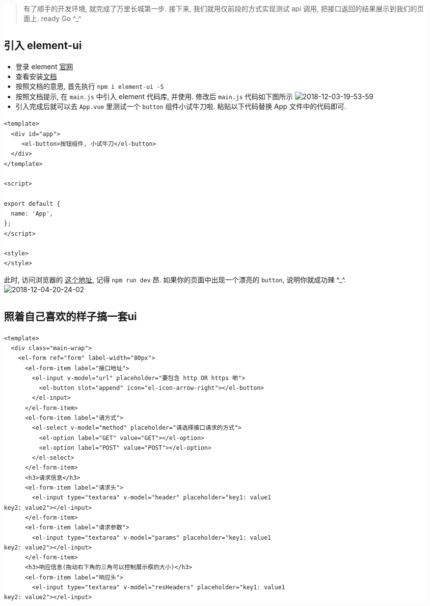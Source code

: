 > 有了顺手的开发环境, 就完成了万里长城第一步. 接下来, 我们就用仅前段的方式实现测试 api 调用, 把接口返回的结果展示到我们的页面上. ready Go ^_^

## 引入 element-ui

- 登录 element [官网](http://element-cn.eleme.io/#/zh-CN)
- 查看安装[文档](http://element-cn.eleme.io/#/zh-CN/component/installation)
- 按照文档的意思, 首先执行 `npm i element-ui -S`
- 按照文档提示, 在 `main.js` 中引入 element 代码库, 并使用. 修改后 `main.js` 代码如下图所示
![2018-12-03-19-53-59](https://user-gold-cdn.xitu.io/2018/12/4/167798825762af0b?w=1560&h=780&f=png&s=157582)
- 引入完成后就可以去 `App.vue` 里测试一个 `button` 组件小试牛刀啦. 粘贴以下代码替换 App 文件中的代码即可.

```vue
<template>
  <div id="app">
     <el-button>按钮组件, 小试牛刀</el-button>
  </div>
</template>

<script>

export default {
  name: 'App',
};
</script>

<style>
</style>
```

此时, 访问浏览器的 [这个地址](http://localhost:8080/), 记得 `npm run dev` 昂. 如果你的页面中出现一个漂亮的 `button`, 说明你就成功辣 ^_^.
![2018-12-04-20-24-02](https://user-gold-cdn.xitu.io/2018/12/4/1677988256d97fe2?w=2558&h=636&f=png&s=65321)

## 照着自己喜欢的样子搞一套ui

```vue
<template>
  <div class="main-wrap">
    <el-form ref="form" label-width="80px">
      <el-form-item label="接口地址">
        <el-input v-model="url" placeholder="要包含 http OR https 喲">
          <el-button slot="append" icon="el-icon-arrow-right"></el-button>
        </el-input>
      </el-form-item>
      <el-form-item label="请方式">
        <el-select v-model="method" placeholder="请选择接口请求的方式">
          <el-option label="GET" value="GET"></el-option>
          <el-option label="POST" value="POST"></el-option>
        </el-select>
      </el-form-item>
      <h3>请求信息</h3>
      <el-form-item label="请求头">
        <el-input type="textarea" v-model="header" placeholder="key1: value1
key2: value2"></el-input>
      </el-form-item>
      <el-form-item label="请求参数">
        <el-input type="textarea" v-model="params" placeholder="key1: value1
key2: value2"></el-input>
      </el-form-item>
      <h3>响应信息(拖动右下角的三角可以控制展示框的大小)</h3>
      <el-form-item label="响应头">
        <el-input type="textarea" v-model="resHeaders" placeholder="key1: value1
key2: value2"></el-input>
```
